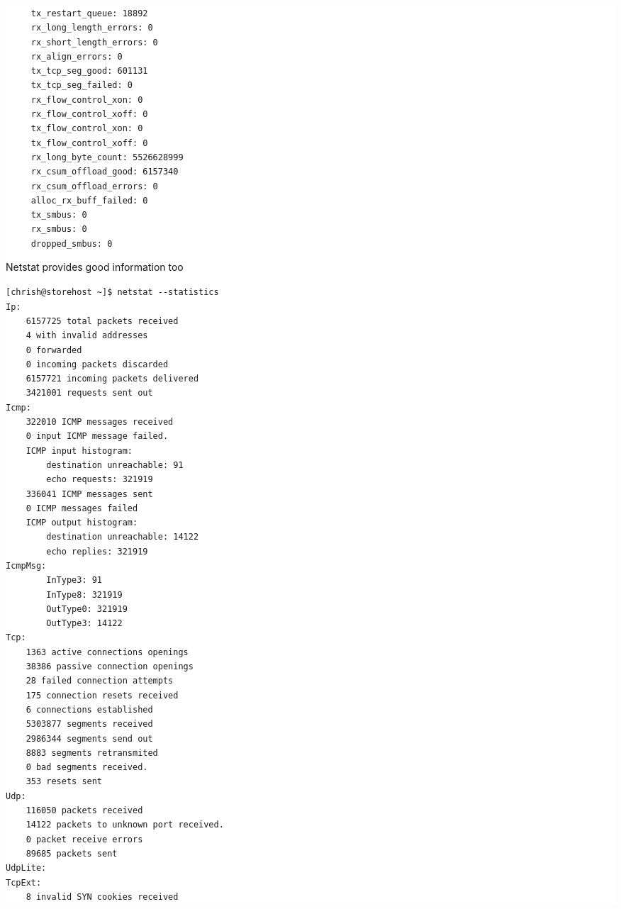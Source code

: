 	     tx_restart_queue: 18892
	     rx_long_length_errors: 0
	     rx_short_length_errors: 0
	     rx_align_errors: 0
	     tx_tcp_seg_good: 601131
	     tx_tcp_seg_failed: 0
	     rx_flow_control_xon: 0
	     rx_flow_control_xoff: 0
	     tx_flow_control_xon: 0
	     tx_flow_control_xoff: 0
	     rx_long_byte_count: 5526628999
	     rx_csum_offload_good: 6157340
	     rx_csum_offload_errors: 0
	     alloc_rx_buff_failed: 0
	     tx_smbus: 0
	     rx_smbus: 0
	     dropped_smbus: 0


Netstat provides good information too

	
	[chrish@storehost ~]$ netstat --statistics
	Ip:
	    6157725 total packets received
	    4 with invalid addresses
	    0 forwarded
	    0 incoming packets discarded
	    6157721 incoming packets delivered
	    3421001 requests sent out
	Icmp:
	    322010 ICMP messages received
	    0 input ICMP message failed.
	    ICMP input histogram:
	        destination unreachable: 91
	        echo requests: 321919
	    336041 ICMP messages sent
	    0 ICMP messages failed
	    ICMP output histogram:
	        destination unreachable: 14122
	        echo replies: 321919
	IcmpMsg:
	        InType3: 91
	        InType8: 321919
	        OutType0: 321919
	        OutType3: 14122
	Tcp:
	    1363 active connections openings
	    38386 passive connection openings
	    28 failed connection attempts
	    175 connection resets received
	    6 connections established
	    5303877 segments received
	    2986344 segments send out
	    8883 segments retransmited
	    0 bad segments received.
	    353 resets sent
	Udp:
	    116050 packets received
	    14122 packets to unknown port received.
	    0 packet receive errors
	    89685 packets sent
	UdpLite:
	TcpExt:
	    8 invalid SYN cookies received